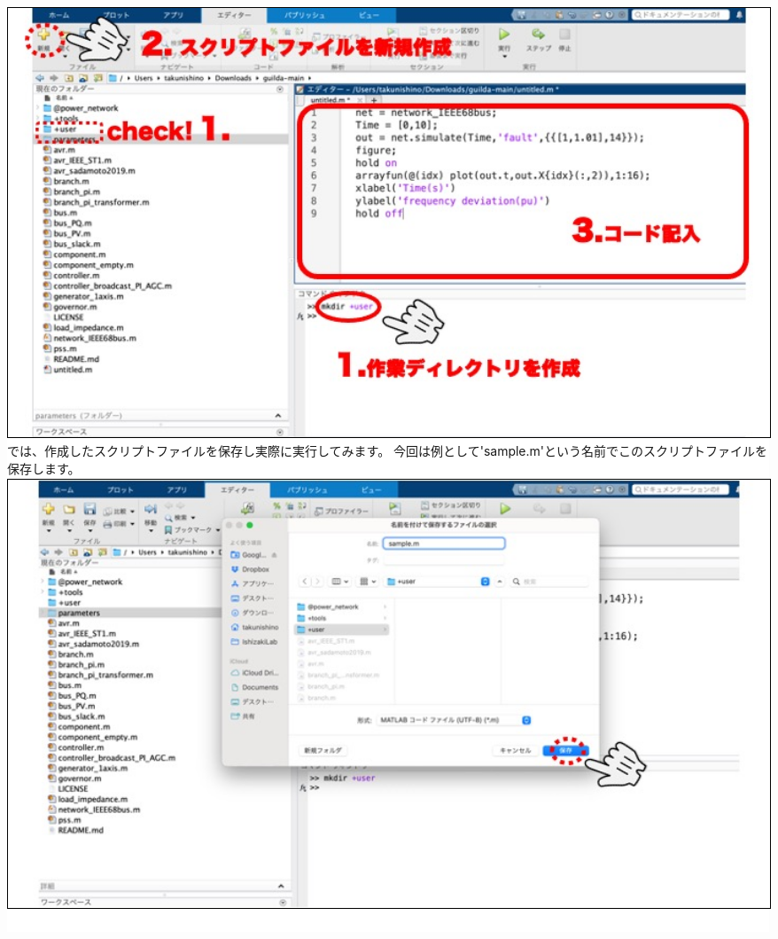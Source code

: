 <img src="../../Figures/system_set5.jpeg" width=100%; style="border: 1px black solid;">
</div>
<br>
では、作成したスクリプトファイルを保存し実際に実行してみます。  
今回は例として'sample.m'という名前でこのスクリプトファイルを保存します。
<div style="text-align: center;">
<img src="../../Figures/system_set6.jpeg" width=100%; style="border: 1px black solid;">
</div>
<br>
